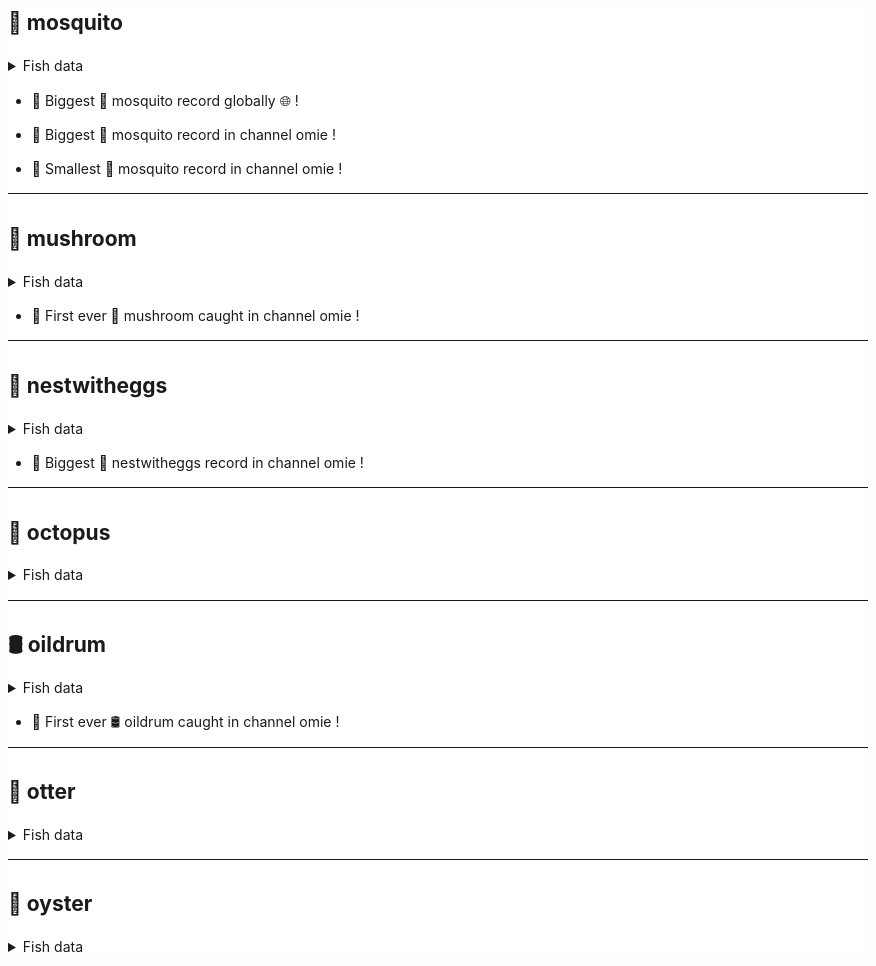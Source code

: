 ## 🦟 mosquito

<details><summary>Fish data</summary></details>


*  🥇 Biggest 🦟 mosquito record globally 🌐 !

*  🥇 Biggest 🦟 mosquito record in channel omie !

*  🥇 Smallest 🦟 mosquito record in channel omie !

---------------

## 🍄 mushroom

<details><summary>Fish data</summary></details>


*  🥇 First ever 🍄 mushroom caught in channel omie !

---------------

## 🪺 nestwitheggs

<details><summary>Fish data</summary></details>


*  🥇 Biggest 🪺 nestwitheggs record in channel omie !

---------------

## 🐙 octopus

<details><summary>Fish data</summary></details>

---------------

## 🛢️ oildrum

<details><summary>Fish data</summary></details>


*  🥇 First ever 🛢️ oildrum caught in channel omie !

---------------

## 🦦 otter

<details><summary>Fish data</summary></details>

---------------

## 🦪 oyster

<details><summary>Fish data</summary></details>
